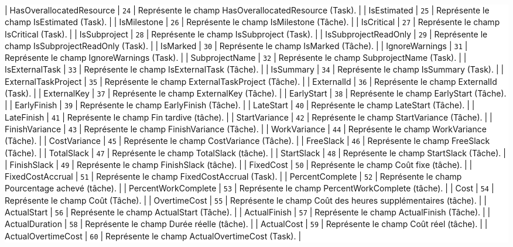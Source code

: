 | HasOverallocatedResource | `24` | Représente le champ HasOverallocatedResource (Task). |
| IsEstimated | `25` | Représente le champ IsEstimated (Task). |
| IsMilestone | `26` | Représente le champ IsMilestone (Tâche). |
| IsCritical | `27` | Représente le champ IsCritical (Task). |
| IsSubproject | `28` | Représente le champ IsSubproject (Task). |
| IsSubprojectReadOnly | `29` | Représente le champ IsSubprojectReadOnly (Task). |
| IsMarked | `30` | Représente le champ IsMarked (Tâche). |
| IgnoreWarnings | `31` | Représente le champ IgnoreWarnings (Task). |
| SubprojectName | `32` | Représente le champ SubprojectName (Task). |
| IsExternalTask | `33` | Représente le champ IsExternalTask (Tâche). |
| IsSummary | `34` | Représente le champ IsSummary (Task). |
| ExternalTaskProject | `35` | Représente le champ ExternalTaskProject (Tâche). |
| ExternalId | `36` | Représente le champ ExternalId (Task). |
| ExternalKey | `37` | Représente le champ ExternalKey (Tâche). |
| EarlyStart | `38` | Représente le champ EarlyStart (Tâche). |
| EarlyFinish | `39` | Représente le champ EarlyFinish (Tâche). |
| LateStart | `40` | Représente le champ LateStart (Tâche). |
| LateFinish | `41` | Représente le champ Fin tardive (tâche). |
| StartVariance | `42` | Représente le champ StartVariance (Tâche). |
| FinishVariance | `43` | Représente le champ FinishVariance (Tâche). |
| WorkVariance | `44` | Représente le champ WorkVariance (Tâche). |
| CostVariance | `45` | Représente le champ CostVariance (Tâche). |
| FreeSlack | `46` | Représente le champ FreeSlack (Tâche). |
| TotalSlack | `47` | Représente le champ TotalSlack (tâche). |
| StartSlack | `48` | Représente le champ StartSlack (Tâche). |
| FinishSlack | `49` | Représente le champ FinishSlack (tâche). |
| FixedCost | `50` | Représente le champ Coût fixe (tâche). |
| FixedCostAccrual | `51` | Représente le champ FixedCostAccrual (Task). |
| PercentComplete | `52` | Représente le champ Pourcentage achevé (tâche). |
| PercentWorkComplete | `53` | Représente le champ PercentWorkComplete (tâche). |
| Cost | `54` | Représente le champ Coût (Tâche). |
| OvertimeCost | `55` | Représente le champ Coût des heures supplémentaires (tâche). |
| ActualStart | `56` | Représente le champ ActualStart (Tâche). |
| ActualFinish | `57` | Représente le champ ActualFinish (Tâche). |
| ActualDuration | `58` | Représente le champ Durée réelle (tâche). |
| ActualCost | `59` | Représente le champ Coût réel (tâche). |
| ActualOvertimeCost | `60` | Représente le champ ActualOvertimeCost (Task). |